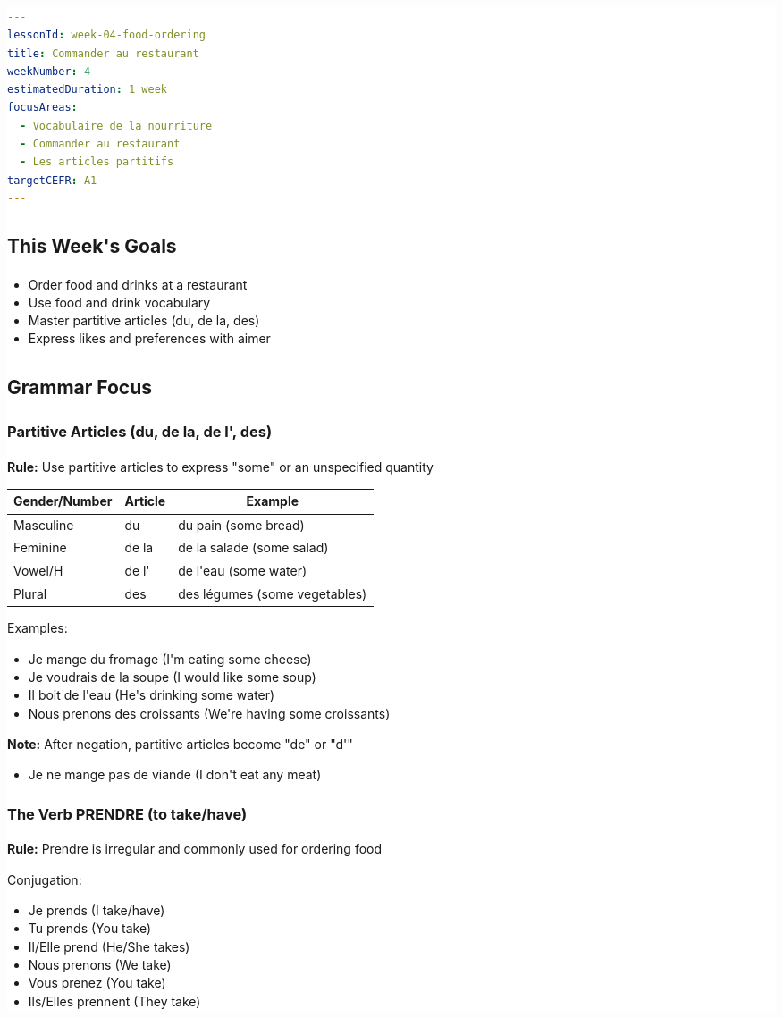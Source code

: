 ```yaml
---
lessonId: week-04-food-ordering
title: Commander au restaurant
weekNumber: 4
estimatedDuration: 1 week
focusAreas:
  - Vocabulaire de la nourriture
  - Commander au restaurant
  - Les articles partitifs
targetCEFR: A1
---
```


## This Week's Goals

- Order food and drinks at a restaurant
- Use food and drink vocabulary
- Master partitive articles (du, de la, des)
- Express likes and preferences with aimer

## Grammar Focus

### Partitive Articles (du, de la, de l', des)

**Rule:** Use partitive articles to express "some" or an unspecified quantity

| Gender/Number | Article | Example |
|---------------|---------|---------|
| Masculine | du | du pain (some bread) |
| Feminine | de la | de la salade (some salad) |
| Vowel/H | de l' | de l'eau (some water) |
| Plural | des | des légumes (some vegetables) |

Examples:
- Je mange du fromage (I'm eating some cheese)
- Je voudrais de la soupe (I would like some soup)
- Il boit de l'eau (He's drinking some water)
- Nous prenons des croissants (We're having some croissants)

**Note:** After negation, partitive articles become "de" or "d'"
- Je ne mange pas de viande (I don't eat any meat)

### The Verb PRENDRE (to take/have)

**Rule:** Prendre is irregular and commonly used for ordering food

Conjugation:
- Je prends (I take/have)
- Tu prends (You take)
- Il/Elle prend (He/She takes)
- Nous prenons (We take)
- Vous prenez (You take)
- Ils/Elles prennent (They take)
